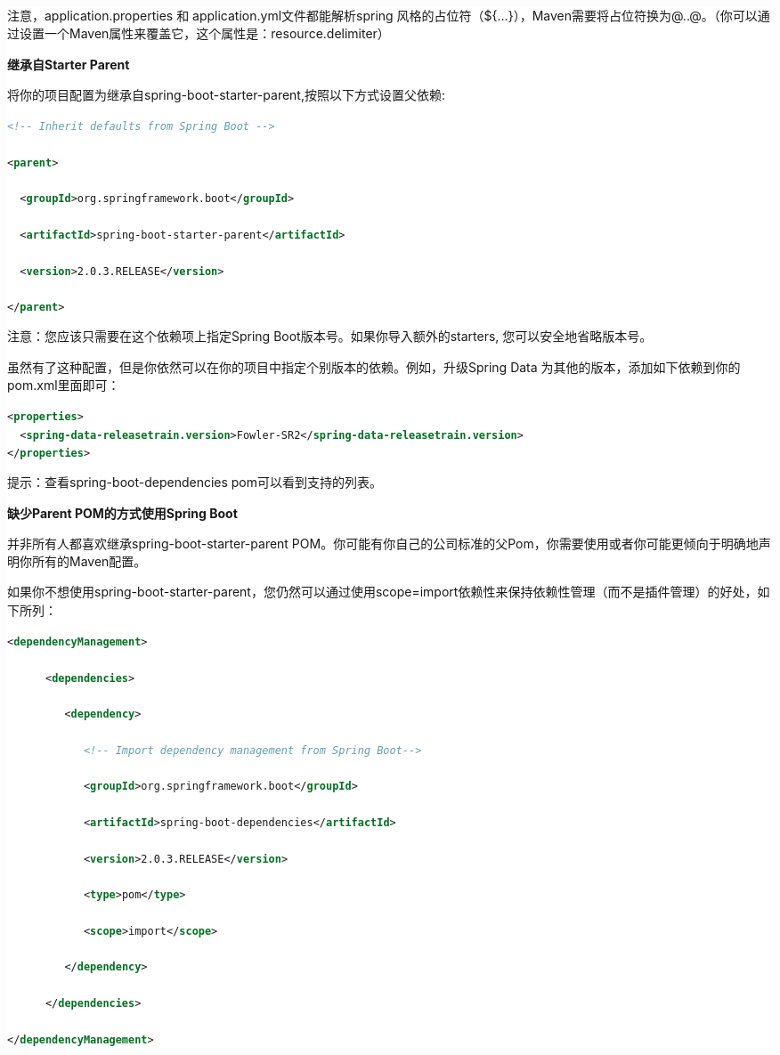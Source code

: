 注意，application.properties 和 application.yml文件都能解析spring 风格的占位符（${…}），Maven需要将占位符换为@..@。（你可以通过设置一个Maven属性来覆盖它，这个属性是：resource.delimiter）

 

**继承自Starter Parent**

将你的项目配置为继承自spring-boot-starter-parent,按照以下方式设置父依赖:

```xml
<!-- Inherit defaults from Spring Boot -->

<parent>

  <groupId>org.springframework.boot</groupId>

  <artifactId>spring-boot-starter-parent</artifactId>

  <version>2.0.3.RELEASE</version>

</parent>

```



 

注意：您应该只需要在这个依赖项上指定Spring Boot版本号。如果你导入额外的starters, 您可以安全地省略版本号。

虽然有了这种配置，但是你依然可以在你的项目中指定个别版本的依赖。例如，升级Spring  Data 为其他的版本，添加如下依赖到你的pom.xml里面即可：

```xml
<properties>                
  <spring-data-releasetrain.version>Fowler-SR2</spring-data-releasetrain.version>
</properties>
```



提示：查看spring-boot-dependencies pom可以看到支持的列表。

 

**缺少Parent POM的方式使用Spring Boot**

并非所有人都喜欢继承spring-boot-starter-parent POM。你可能有你自己的公司标准的父Pom，你需要使用或者你可能更倾向于明确地声明你所有的Maven配置。

如果你不想使用spring-boot-starter-parent，您仍然可以通过使用scope=import依赖性来保持依赖性管理（而不是插件管理）的好处，如下所列：

```xml
<dependencyManagement>

      <dependencies>

         <dependency>

            <!-- Import dependency management from Spring Boot-->

            <groupId>org.springframework.boot</groupId>

            <artifactId>spring-boot-dependencies</artifactId>

            <version>2.0.3.RELEASE</version>

            <type>pom</type>

            <scope>import</scope>

         </dependency>

      </dependencies>

</dependencyManagement>
```